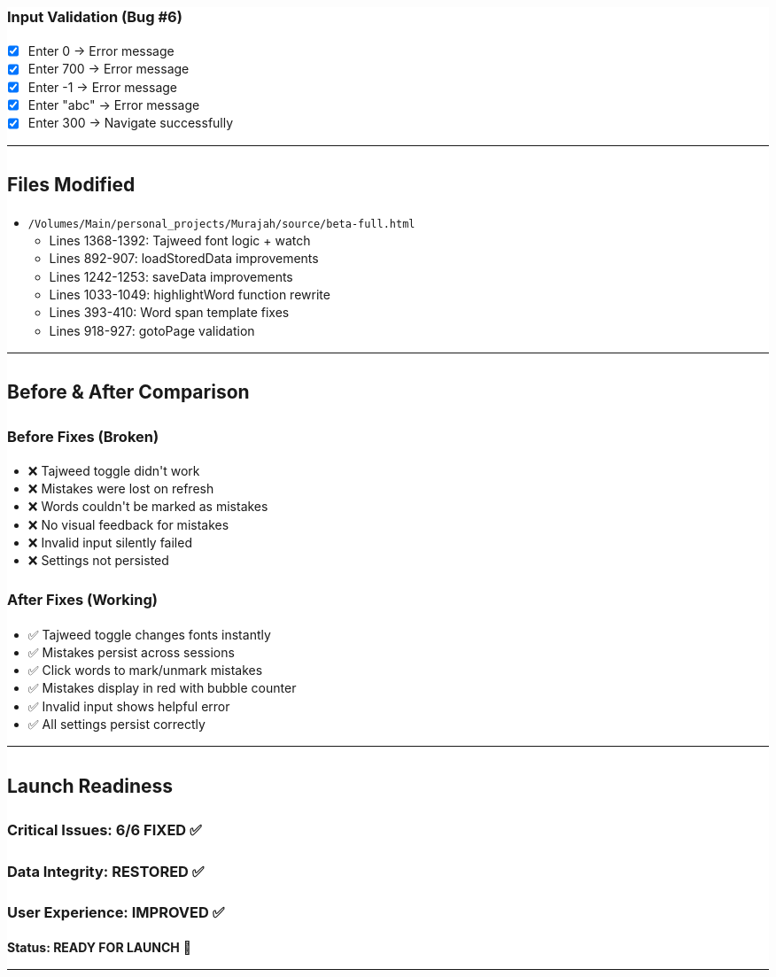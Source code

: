 ### Input Validation (Bug #6)
- [x] Enter 0 → Error message
- [x] Enter 700 → Error message
- [x] Enter -1 → Error message
- [x] Enter "abc" → Error message
- [x] Enter 300 → Navigate successfully

---

## Files Modified

- `/Volumes/Main/personal_projects/Murajah/source/beta-full.html`
  - Lines 1368-1392: Tajweed font logic + watch
  - Lines 892-907: loadStoredData improvements
  - Lines 1242-1253: saveData improvements
  - Lines 1033-1049: highlightWord function rewrite
  - Lines 393-410: Word span template fixes
  - Lines 918-927: gotoPage validation

---

## Before & After Comparison

### Before Fixes (Broken)
- ❌ Tajweed toggle didn't work
- ❌ Mistakes were lost on refresh
- ❌ Words couldn't be marked as mistakes
- ❌ No visual feedback for mistakes
- ❌ Invalid input silently failed
- ❌ Settings not persisted

### After Fixes (Working)
- ✅ Tajweed toggle changes fonts instantly
- ✅ Mistakes persist across sessions
- ✅ Click words to mark/unmark mistakes
- ✅ Mistakes display in red with bubble counter
- ✅ Invalid input shows helpful error
- ✅ All settings persist correctly

---

## Launch Readiness

### Critical Issues: 6/6 FIXED ✅
### Data Integrity: RESTORED ✅
### User Experience: IMPROVED ✅

**Status: READY FOR LAUNCH** 🚀

---